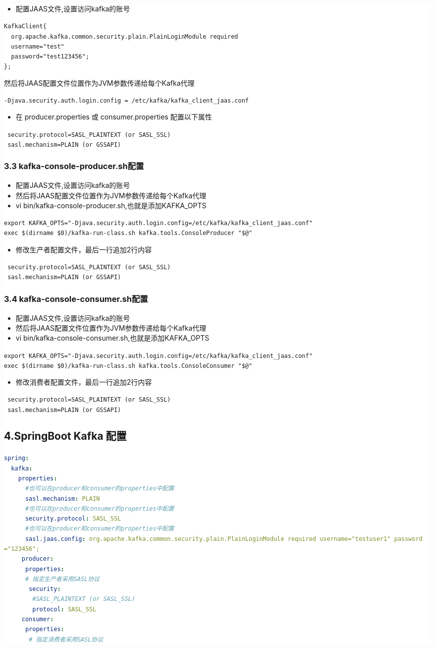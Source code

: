 * 配置JAAS文件,设置访问kafka的账号
```
KafkaClient{
  org.apache.kafka.common.security.plain.PlainLoginModule required
  username="test"
  password="test123456";
};
```
然后将JAAS配置文件位置作为JVM参数传递给每个Kafka代理
```
-Djava.security.auth.login.config = /etc/kafka/kafka_client_jaas.conf
```
* 在 producer.properties 或 consumer.properties 配置以下属性
```
 security.protocol=SASL_PLAINTEXT (or SASL_SSL)
 sasl.mechanism=PLAIN (or GSSAPI)
```
### 3.3 kafka-console-producer.sh配置
* 配置JAAS文件,设置访问kafka的账号
* 然后将JAAS配置文件位置作为JVM参数传递给每个Kafka代理
* vi bin/kafka-console-producer.sh,也就是添加KAFKA_OPTS
```shell
export KAFKA_OPTS="-Djava.security.auth.login.config=/etc/kafka/kafka_client_jaas.conf"
exec $(dirname $0)/kafka-run-class.sh kafka.tools.ConsoleProducer "$@"
```
* 修改生产者配置文件，最后一行追加2行内容
```shell
 security.protocol=SASL_PLAINTEXT (or SASL_SSL)
 sasl.mechanism=PLAIN (or GSSAPI)
```
### 3.4 kafka-console-consumer.sh配置
* 配置JAAS文件,设置访问kafka的账号
* 然后将JAAS配置文件位置作为JVM参数传递给每个Kafka代理
* vi bin/kafka-console-consumer.sh,也就是添加KAFKA_OPTS
```shell
export KAFKA_OPTS="-Djava.security.auth.login.config=/etc/kafka/kafka_client_jaas.conf"
exec $(dirname $0)/kafka-run-class.sh kafka.tools.ConsoleConsumer "$@"
```
* 修改消费者配置文件，最后一行追加2行内容
```shell
 security.protocol=SASL_PLAINTEXT (or SASL_SSL)
 sasl.mechanism=PLAIN (or GSSAPI)
```
## 4.SpringBoot Kafka 配置
```yaml
spring:
  kafka:    
    properties:
      #也可以在producer和consumer的properties中配置
      sasl.mechanism: PLAIN
      #也可以在producer和consumer的properties中配置
      security.protocol: SASL_SSL
      #也可以在producer和consumer的properties中配置
      sasl.jaas.config: org.apache.kafka.common.security.plain.PlainLoginModule required username="testuser1" password="123456";
     producer: 
      properties: 
      # 指定生产者采用SASL协议
       security:
        #SASL_PLAINTEXT (or SASL_SSL)
        protocol: SASL_SSL
     consumer: 
      properties: 
       # 指定消费者采用SASL协议
```